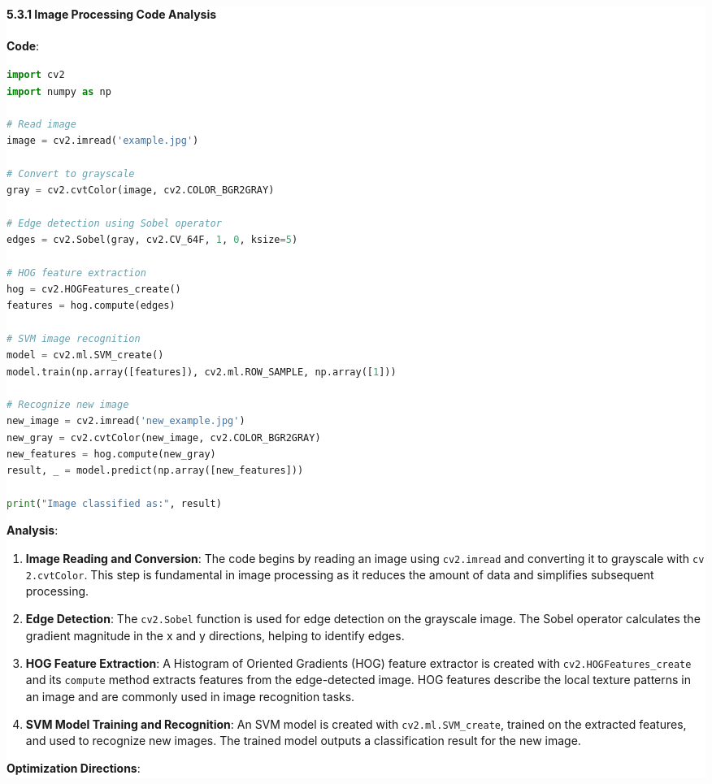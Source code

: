 #### 5.3.1 Image Processing Code Analysis

**Code**:

```python
import cv2
import numpy as np

# Read image
image = cv2.imread('example.jpg')

# Convert to grayscale
gray = cv2.cvtColor(image, cv2.COLOR_BGR2GRAY)

# Edge detection using Sobel operator
edges = cv2.Sobel(gray, cv2.CV_64F, 1, 0, ksize=5)

# HOG feature extraction
hog = cv2.HOGFeatures_create()
features = hog.compute(edges)

# SVM image recognition
model = cv2.ml.SVM_create()
model.train(np.array([features]), cv2.ml.ROW_SAMPLE, np.array([1]))

# Recognize new image
new_image = cv2.imread('new_example.jpg')
new_gray = cv2.cvtColor(new_image, cv2.COLOR_BGR2GRAY)
new_features = hog.compute(new_gray)
result, _ = model.predict(np.array([new_features]))

print("Image classified as:", result)
```

**Analysis**:

1. **Image Reading and Conversion**: The code begins by reading an image using `cv2.imread` and converting it to grayscale with `cv2.cvtColor`. This step is fundamental in image processing as it reduces the amount of data and simplifies subsequent processing.

2. **Edge Detection**: The `cv2.Sobel` function is used for edge detection on the grayscale image. The Sobel operator calculates the gradient magnitude in the x and y directions, helping to identify edges.

3. **HOG Feature Extraction**: A Histogram of Oriented Gradients (HOG) feature extractor is created with `cv2.HOGFeatures_create` and its `compute` method extracts features from the edge-detected image. HOG features describe the local texture patterns in an image and are commonly used in image recognition tasks.

4. **SVM Model Training and Recognition**: An SVM model is created with `cv2.ml.SVM_create`, trained on the extracted features, and used to recognize new images. The trained model outputs a classification result for the new image.

**Optimization Directions**:
